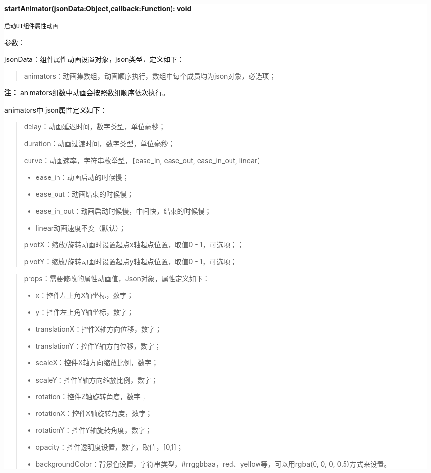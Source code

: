 <span id="dhxg_2">**startAnimator(jsonData:Object,callback:Function): void**</span>  

<code>启动UI组件属性动画</code>  

参数：  

jsonData：组件属性动画设置对象，json类型，定义如下：  

> animators：动画集数组，动画顺序执行，数组中每个成员均为json对象，必选项；

**注：** animators组数中动画会按照数组顺序依次执行。

animators中 json属性定义如下：  

> delay：动画延迟时间，数字类型，单位毫秒；
> 
> duration：动画过渡时间，数字类型，单位毫秒；
> 
> curve：动画速率，字符串枚举型，【ease_in, ease_out, ease_in_out, linear】  
> 
> - ease_in：动画启动的时候慢；
> 
> - ease_out：动画结束的时候慢；
> 
> - ease_in_out：动画启动时候慢，中间快，结束的时候慢；
> 
> - linear动画速度不变（默认）；
> 
> pivotX：缩放/旋转动画时设置起点x轴起点位置，取值0 - 1，可选项；；
> 
> pivotY：缩放/旋转动画时设置起点y轴起点位置，取值0 - 1，可选项；
  
> props：需要修改的属性动画值，Json对象，属性定义如下：  
> 
> - x：控件左上角X轴坐标，数字；
> 
> - y：控件左上角Y轴坐标，数字；
> 
> - translationX：控件X轴方向位移，数字；
> 
> - translationY：控件Y轴方向位移，数字；
> 
> - scaleX：控件X轴方向缩放比例，数字；
> 
> - scaleY：控件Y轴方向缩放比例，数字；
> 
> - rotation：控件Z轴旋转角度，数字；
> 
> - rotationX：控件X轴旋转角度，数字；
> 
> - rotationY：控件Y轴旋转角度，数字；
> 
> - opacity：控件透明度设置，数字，取值，[0,1]；
> 
> - backgroundColor：背景色设置，字符串类型，#rrggbbaa，red、yellow等，可以用rgba(0, 0, 0, 0.5)方式来设置。  
